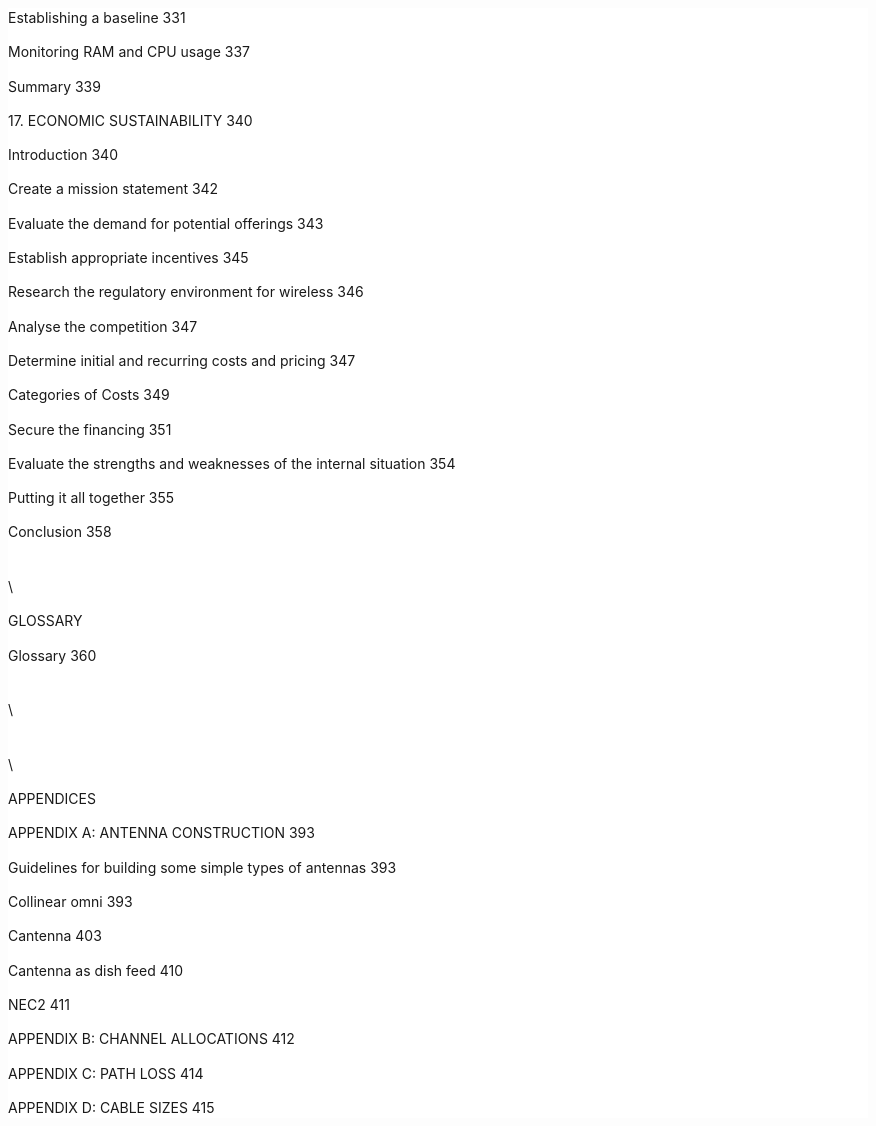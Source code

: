 Establishing a baseline 331

Monitoring RAM and CPU usage 337

Summary 339

​17. ECONOMIC SUSTAINABILITY 340

Introduction 340

Create a mission statement 342

Evaluate the demand for potential offerings 343

Establish appropriate incentives 345

Research the regulatory environment for wireless 346

Analyse the competition 347

Determine initial and recurring costs and pricing 347

Categories of Costs 349

Secure the financing 351

Evaluate the strengths and weaknesses of the internal situation 354

Putting it all together 355

Conclusion 358

\
\

GLOSSARY

Glossary 360

\
\

\
\

APPENDICES

APPENDIX A: ANTENNA CONSTRUCTION 393

Guidelines for building some simple types of antennas 393

Collinear omni 393

Cantenna 403

Cantenna as dish feed 410

NEC2 411

APPENDIX B: CHANNEL ALLOCATIONS 412

APPENDIX C: PATH LOSS 414

APPENDIX D: CABLE SIZES 415
